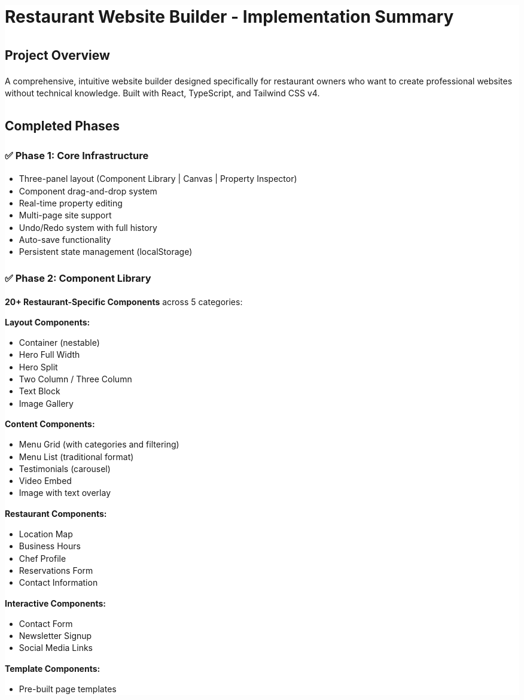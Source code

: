 # Restaurant Website Builder - Implementation Summary

## Project Overview

A comprehensive, intuitive website builder designed specifically for restaurant owners who want to create professional websites without technical knowledge. Built with React, TypeScript, and Tailwind CSS v4.

## Completed Phases

### ✅ Phase 1: Core Infrastructure
- Three-panel layout (Component Library | Canvas | Property Inspector)
- Component drag-and-drop system
- Real-time property editing
- Multi-page site support
- Undo/Redo system with full history
- Auto-save functionality
- Persistent state management (localStorage)

### ✅ Phase 2: Component Library
**20+ Restaurant-Specific Components** across 5 categories:

**Layout Components:**
- Container (nestable)
- Hero Full Width
- Hero Split
- Two Column / Three Column
- Text Block
- Image Gallery

**Content Components:**
- Menu Grid (with categories and filtering)
- Menu List (traditional format)
- Testimonials (carousel)
- Video Embed
- Image with text overlay

**Restaurant Components:**
- Location Map
- Business Hours
- Chef Profile
- Reservations Form
- Contact Information

**Interactive Components:**
- Contact Form
- Newsletter Signup
- Social Media Links

**Template Components:**
- Pre-built page templates
